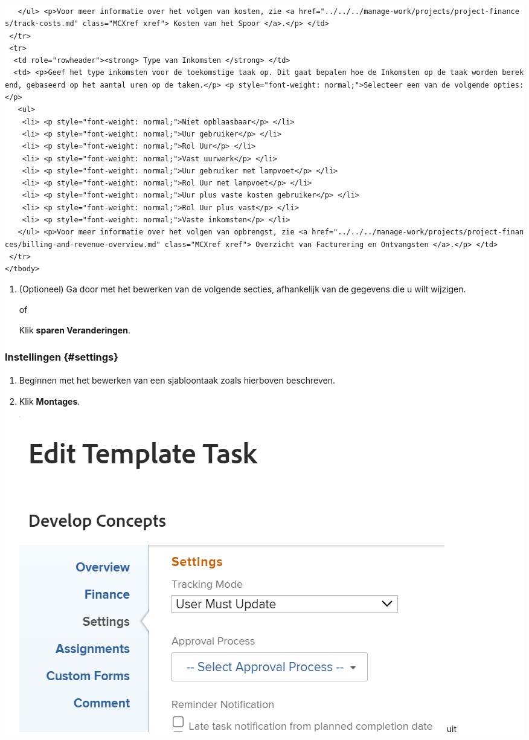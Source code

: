        </ul> <p>Voor meer informatie over het volgen van kosten, zie <a href="../../../manage-work/projects/project-finances/track-costs.md" class="MCXref xref"> Kosten van het Spoor </a>.</p> </td> 
     </tr> 
     <tr> 
      <td role="rowheader"><strong> Type van Inkomsten </strong> </td> 
      <td> <p>Geef het type inkomsten voor de toekomstige taak op. Dit gaat bepalen hoe de Inkomsten op de taak worden berekend, gebaseerd op het aantal uren op de taken.</p> <p style="font-weight: normal;">Selecteer een van de volgende opties: </p> 
       <ul> 
        <li> <p style="font-weight: normal;">Niet opblaasbaar</p> </li> 
        <li> <p style="font-weight: normal;">Uur gebruiker</p> </li> 
        <li> <p style="font-weight: normal;">Rol Uur</p> </li> 
        <li> <p style="font-weight: normal;">Vast uurwerk</p> </li> 
        <li> <p style="font-weight: normal;">Uur gebruiker met lampvoet</p> </li> 
        <li> <p style="font-weight: normal;">Rol Uur met lampvoet</p> </li> 
        <li> <p style="font-weight: normal;">Uur plus vaste kosten gebruiker</p> </li> 
        <li> <p style="font-weight: normal;">Rol Uur plus vast</p> </li> 
        <li> <p style="font-weight: normal;">Vaste inkomsten</p> </li> 
       </ul> <p>Voor meer informatie over het volgen van opbrengst, zie <a href="../../../manage-work/projects/project-finances/billing-and-revenue-overview.md" class="MCXref xref"> Overzicht van Facturering en Ontvangsten </a>.</p> </td> 
     </tr> 
    </tbody> 
   </table>

1. (Optioneel) Ga door met het bewerken van de volgende secties, afhankelijk van de gegevens die u wilt wijzigen.

   of

   Klik **sparen Veranderingen**.

### Instellingen {#settings}

1. Beginnen met het bewerken van een sjabloontaak zoals hierboven beschreven.
1. Klik **Montages**.

   ![ geef de montages van de malplaatjetaak ](assets/edit-template-tasks-settings-classic-350x231.png) uit
